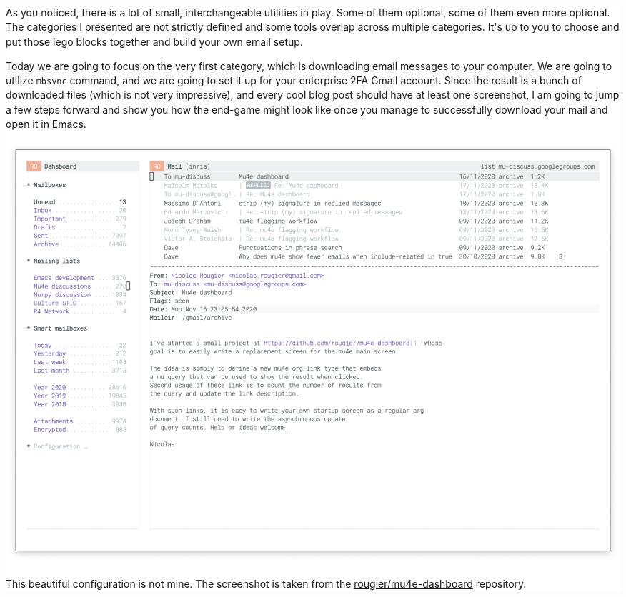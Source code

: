As you noticed, there is a lot of small, interchangeable utilities in play. Some
of them optional, some of them even more optional. The categories I
presented are not strictly defined and some tools overlap across multiple
categories. It's up to you to choose and put those lego blocks together and
build your own email setup.

Today we are going to focus on the very first category, which is downloading
email messages to your computer. We are going to utilize `mbsync` command, and
we are going to set it up for your enterprise 2FA Gmail account. Since the
result is a bunch of downloaded files (which is not very impressive), and every
cool blog post should have at least one screenshot, I am going to jump a few
steps forward and show you how the end-game might look like once you manage to
successfully download your mail and open it in Emacs.

<div class="text-center img-row row">
  <a href="/files/img/rougier-mu4e.png">
    <img src="/files/img/rougier-mu4e-thumb.png"
		 alt="Mu4e configuration by @rougier" />
  </a>
  <p>
	This beautiful configuration is not mine. The screenshot is taken from the
	<a href="https://github.com/rougier/mu4e-dashboard">rougier/mu4e-dashboard</a>
	repository.
  </p>
</div>
